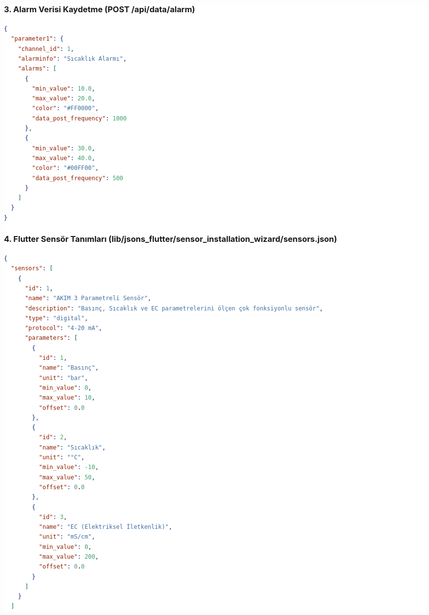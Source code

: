 ### 3. Alarm Verisi Kaydetme (POST /api/data/alarm)
```json
{
  "parameter1": {
    "channel_id": 1,
    "alarminfo": "Sıcaklık Alarmı",
    "alarms": [
      {
        "min_value": 10.0,
        "max_value": 20.0,
        "color": "#FF0000",
        "data_post_frequency": 1000
      },
      {
        "min_value": 30.0,
        "max_value": 40.0,
        "color": "#00FF00",
        "data_post_frequency": 500
      }
    ]
  }
}
```

### 4. Flutter Sensör Tanımları (lib/jsons_flutter/sensor_installation_wizard/sensors.json)
```json
{
  "sensors": [
    {
      "id": 1,
      "name": "AKIM 3 Parametreli Sensör",
      "description": "Basınç, Sıcaklık ve EC parametrelerini ölçen çok fonksiyonlu sensör",
      "type": "digital",
      "protocol": "4-20 mA",
      "parameters": [
        {
          "id": 1,
          "name": "Basınç",
          "unit": "bar",
          "min_value": 0,
          "max_value": 10,
          "offset": 0.0
        },
        {
          "id": 2,
          "name": "Sıcaklık",
          "unit": "°C",
          "min_value": -10,
          "max_value": 50,
          "offset": 0.0
        },
        {
          "id": 3,
          "name": "EC (Elektriksel İletkenlik)",
          "unit": "mS/cm",
          "min_value": 0,
          "max_value": 200,
          "offset": 0.0
        }
      ]
    }
  ]
```
